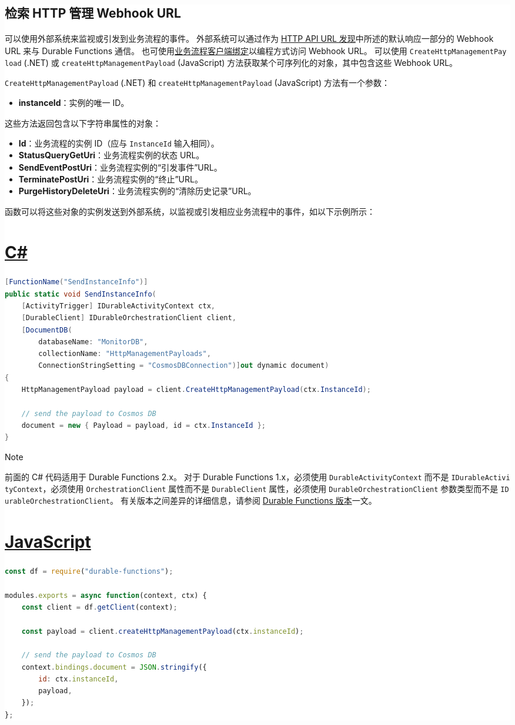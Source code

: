 ## <a name="retrieve-http-management-webhook-urls"></a>检索 HTTP 管理 Webhook URL

可以使用外部系统来监视或引发到业务流程的事件。 外部系统可以通过作为 [HTTP API URL 发现](durable-functions-http-features.md#http-api-url-discovery)中所述的默认响应一部分的 Webhook URL 来与 Durable Functions 通信。 也可使用[业务流程客户端绑定](durable-functions-bindings.md#orchestration-client)以编程方式访问 Webhook URL。 可以使用 `CreateHttpManagementPayload` (.NET) 或 `createHttpManagementPayload` (JavaScript) 方法获取某个可序列化的对象，其中包含这些 Webhook URL。

`CreateHttpManagementPayload` (.NET) 和 `createHttpManagementPayload` (JavaScript) 方法有一个参数：

* **instanceId**：实例的唯一 ID。

这些方法返回包含以下字符串属性的对象：

* **Id**：业务流程的实例 ID（应与 `InstanceId` 输入相同）。
* **StatusQueryGetUri**：业务流程实例的状态 URL。
* **SendEventPostUri**：业务流程实例的“引发事件”URL。
* **TerminatePostUri**：业务流程实例的“终止”URL。
* **PurgeHistoryDeleteUri**：业务流程实例的“清除历史记录”URL。

函数可以将这些对象的实例发送到外部系统，以监视或引发相应业务流程中的事件，如以下示例所示：

# <a name="c"></a>[C#](#tab/csharp)

```csharp
[FunctionName("SendInstanceInfo")]
public static void SendInstanceInfo(
    [ActivityTrigger] IDurableActivityContext ctx,
    [DurableClient] IDurableOrchestrationClient client,
    [DocumentDB(
        databaseName: "MonitorDB",
        collectionName: "HttpManagementPayloads",
        ConnectionStringSetting = "CosmosDBConnection")]out dynamic document)
{
    HttpManagementPayload payload = client.CreateHttpManagementPayload(ctx.InstanceId);

    // send the payload to Cosmos DB
    document = new { Payload = payload, id = ctx.InstanceId };
}
```

> [!NOTE]
> 前面的 C# 代码适用于 Durable Functions 2.x。 对于 Durable Functions 1.x，必须使用 `DurableActivityContext` 而不是 `IDurableActivityContext`，必须使用 `OrchestrationClient` 属性而不是 `DurableClient` 属性，必须使用 `DurableOrchestrationClient` 参数类型而不是 `IDurableOrchestrationClient`。 有关版本之间差异的详细信息，请参阅 [Durable Functions 版本](durable-functions-versions.md)一文。

# <a name="javascript"></a>[JavaScript](#tab/javascript)

```javascript
const df = require("durable-functions");

modules.exports = async function(context, ctx) {
    const client = df.getClient(context);

    const payload = client.createHttpManagementPayload(ctx.instanceId);

    // send the payload to Cosmos DB
    context.bindings.document = JSON.stringify({
        id: ctx.instanceId,
        payload,
    });
};
```
